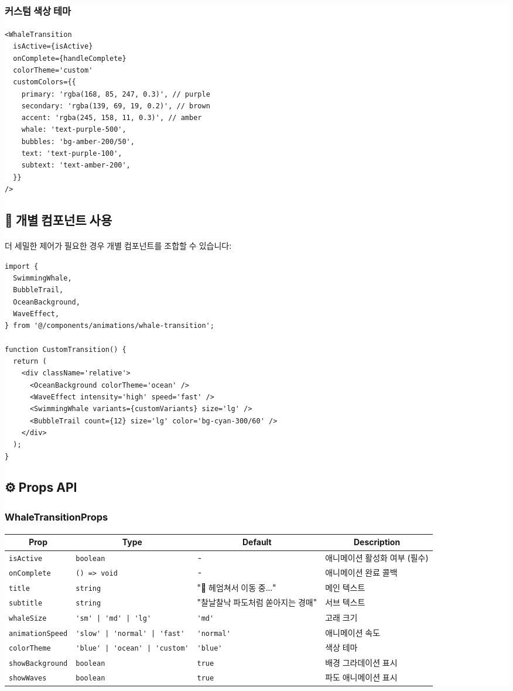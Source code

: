 ### 커스텀 색상 테마

```tsx
<WhaleTransition
  isActive={isActive}
  onComplete={handleComplete}
  colorTheme='custom'
  customColors={{
    primary: 'rgba(168, 85, 247, 0.3)', // purple
    secondary: 'rgba(139, 69, 19, 0.2)', // brown
    accent: 'rgba(245, 158, 11, 0.3)', // amber
    whale: 'text-purple-500',
    bubbles: 'bg-amber-200/50',
    text: 'text-purple-100',
    subtext: 'text-amber-200',
  }}
/>
```

## 🧩 개별 컴포넌트 사용

더 세밀한 제어가 필요한 경우 개별 컴포넌트를 조합할 수 있습니다:

```tsx
import {
  SwimmingWhale,
  BubbleTrail,
  OceanBackground,
  WaveEffect,
} from '@/components/animations/whale-transition';

function CustomTransition() {
  return (
    <div className='relative'>
      <OceanBackground colorTheme='ocean' />
      <WaveEffect intensity='high' speed='fast' />
      <SwimmingWhale variants={customVariants} size='lg' />
      <BubbleTrail count={12} size='lg' color='bg-cyan-300/60' />
    </div>
  );
}
```

## ⚙️ Props API

### WhaleTransitionProps

| Prop             | Type                                  | Default                           | Description                   |
| ---------------- | ------------------------------------- | --------------------------------- | ----------------------------- |
| `isActive`       | `boolean`                             | -                                 | 애니메이션 활성화 여부 (필수) |
| `onComplete`     | `() => void`                          | -                                 | 애니메이션 완료 콜백          |
| `title`          | `string`                              | "🐋 헤엄쳐서 이동 중..."          | 메인 텍스트                   |
| `subtitle`       | `string`                              | "찰날찰낙 파도처럼 쏟아지는 경매" | 서브 텍스트                   |
| `whaleSize`      | `'sm' \| 'md' \| 'lg'`                | `'md'`                            | 고래 크기                     |
| `animationSpeed` | `'slow' \| 'normal' \| 'fast'`        | `'normal'`                        | 애니메이션 속도               |
| `colorTheme`     | `'blue' \| 'ocean' \| 'custom'`       | `'blue'`                          | 색상 테마                     |
| `showBackground` | `boolean`                             | `true`                            | 배경 그라데이션 표시          |
| `showWaves`      | `boolean`                             | `true`                            | 파도 애니메이션 표시          |